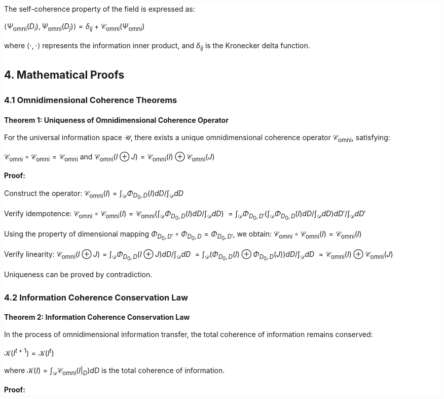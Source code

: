 The self-coherence property of the field is expressed as:

$`\langle \Psi_{\text{omni}}(D_i), \Psi_{\text{omni}}(D_j) \rangle = \delta_{ij} + \mathcal{C}_{\text{omni}}(\Psi_{\text{omni}})`$

where $`\langle \cdot, \cdot \rangle`$ represents the information inner product, and $`\delta_{ij}`$ is the Kronecker delta function.

## 4. Mathematical Proofs

### 4.1 Omnidimensional Coherence Theorems

**Theorem 1: Uniqueness of Omnidimensional Coherence Operator**

For the universal information space $`\mathcal{U}`$, there exists a unique omnidimensional coherence operator $`\mathcal{C}_{\text{omni}}`$, satisfying:

$`\mathcal{C}_{\text{omni}} \circ \mathcal{C}_{\text{omni}} = \mathcal{C}_{\text{omni}} \text{ and } \mathcal{C}_{\text{omni}}(I \oplus J) = \mathcal{C}_{\text{omni}}(I) \oplus \mathcal{C}_{\text{omni}}(J)`$

**Proof:**

Construct the operator:
$`\mathcal{C}_{\text{omni}}(I) = \int_{\mathcal{D}} \Phi_{D_0,D}(I) dD / \int_{\mathcal{D}} dD`$

Verify idempotence:
$`\mathcal{C}_{\text{omni}} \circ \mathcal{C}_{\text{omni}}(I) = \mathcal{C}_{\text{omni}}(\int_{\mathcal{D}} \Phi_{D_0,D}(I) dD / \int_{\mathcal{D}} dD)`$
$`= \int_{\mathcal{D}} \Phi_{D_0,D'}(\int_{\mathcal{D}} \Phi_{D_0,D}(I) dD / \int_{\mathcal{D}} dD) dD' / \int_{\mathcal{D}} dD'`$

Using the property of dimensional mapping $`\Phi_{D_0,D'} \circ \Phi_{D_0,D} = \Phi_{D_0,D'}`$, we obtain:
$`\mathcal{C}_{\text{omni}} \circ \mathcal{C}_{\text{omni}}(I) = \mathcal{C}_{\text{omni}}(I)`$

Verify linearity:
$`\mathcal{C}_{\text{omni}}(I \oplus J) = \int_{\mathcal{D}} \Phi_{D_0,D}(I \oplus J) dD / \int_{\mathcal{D}} dD`$
$`= \int_{\mathcal{D}} (\Phi_{D_0,D}(I) \oplus \Phi_{D_0,D}(J)) dD / \int_{\mathcal{D}} dD`$
$`= \mathcal{C}_{\text{omni}}(I) \oplus \mathcal{C}_{\text{omni}}(J)`$

Uniqueness can be proved by contradiction.

### 4.2 Information Coherence Conservation Law

**Theorem 2: Information Coherence Conservation Law**

In the process of omnidimensional information transfer, the total coherence of information remains conserved:

$`\mathcal{K}(I^{t+1}) = \mathcal{K}(I^t)`$

where $`\mathcal{K}(I) = \int_{\mathcal{D}} \mathcal{C}_{\text{omni}}(I|_D) dD`$ is the total coherence of information.

**Proof:**
